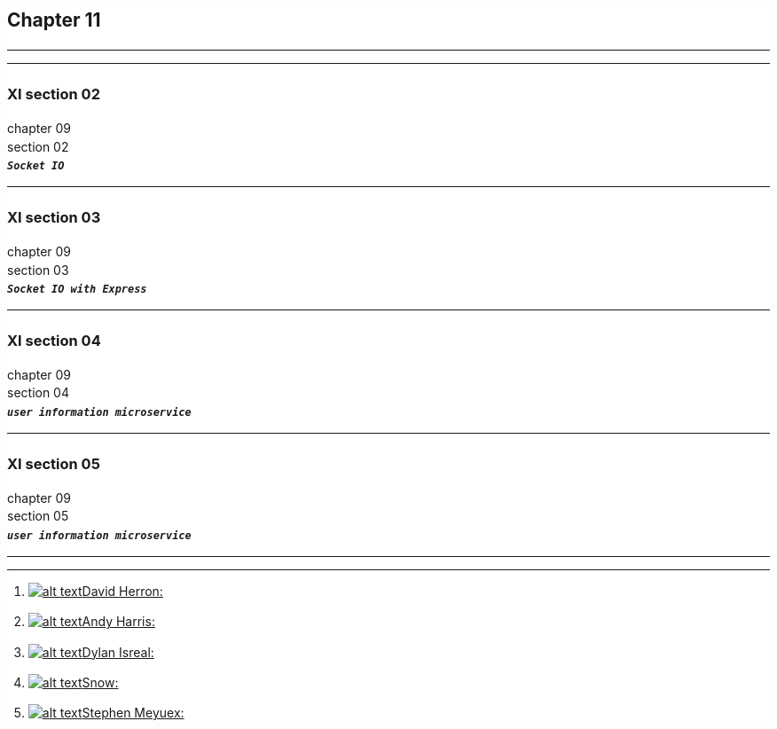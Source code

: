 
## Chapter 11

---

---

### XI section 02

chapter 09  
section 02  
**_`Socket IO`_**

---

### XI section 03

chapter 09  
section 03  
**_`Socket IO with Express`_**

---

### XI section 04

chapter 09  
section 04  
**_`user information microservice`_**

---

### XI section 05

chapter 09  
section 05  
**_`user information microservice`_**

---

---

1. [![alt text](https://github.com/adam-p/markdown-here/raw/master/src/common/images/icon48.png 'Logo Title Text 1')David Herron:](https://www.google.com "Google's Homepage")

1. [![alt text](https://github.com/adam-p/markdown-here/raw/master/src/common/images/icon48.png 'Logo Title Text 1')Andy Harris:](https://www.google.com "Google's Homepage")

1. [![alt text](https://github.com/adam-p/markdown-here/raw/master/src/common/images/icon48.png 'Logo Title Text 1')Dylan Isreal:](https://www.google.com "Google's Homepage")

1. [![alt text](https://github.com/adam-p/markdown-here/raw/master/src/common/images/icon48.png 'Logo Title Text 1')Snow:](https://www.google.com "Google's Homepage")

1. [![alt text](https://github.com/adam-p/markdown-here/raw/master/src/common/images/icon48.png 'Logo Title Text 1')Stephen Meyuex:](https://www.google.com "Google's Homepage")
